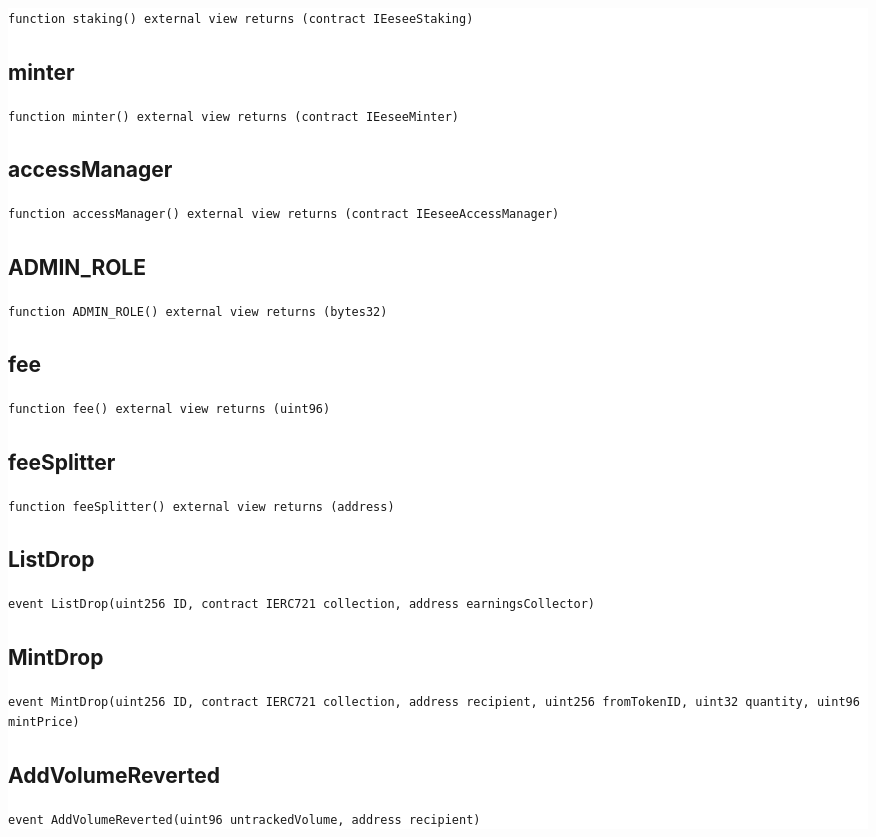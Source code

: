 ```solidity
function staking() external view returns (contract IEeseeStaking)
```

## minter

```solidity
function minter() external view returns (contract IEeseeMinter)
```

## accessManager

```solidity
function accessManager() external view returns (contract IEeseeAccessManager)
```

## ADMIN_ROLE

```solidity
function ADMIN_ROLE() external view returns (bytes32)
```

## fee

```solidity
function fee() external view returns (uint96)
```

## feeSplitter

```solidity
function feeSplitter() external view returns (address)
```


## ListDrop

```solidity
event ListDrop(uint256 ID, contract IERC721 collection, address earningsCollector)
```

## MintDrop

```solidity
event MintDrop(uint256 ID, contract IERC721 collection, address recipient, uint256 fromTokenID, uint32 quantity, uint96 mintPrice)
```

## AddVolumeReverted

```solidity
event AddVolumeReverted(uint96 untrackedVolume, address recipient)
```
